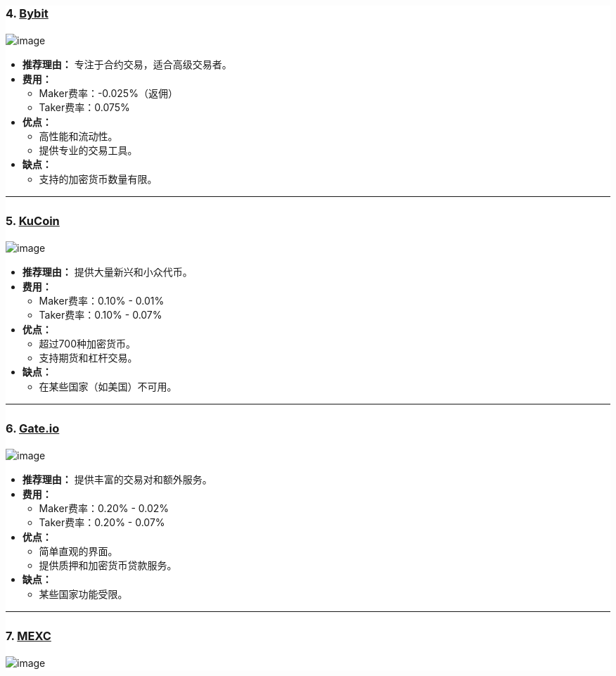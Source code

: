 
### 4. [Bybit](https://www.bybit.com/en/)

![image](https://github.com/user-attachments/assets/7ddb8c6d-b7ac-4b9c-918e-f3688d673608)

- **推荐理由：** 专注于合约交易，适合高级交易者。
- **费用：**
  - Maker费率：-0.025%（返佣）
  - Taker费率：0.075%
- **优点：**
  - 高性能和流动性。
  - 提供专业的交易工具。
- **缺点：**
  - 支持的加密货币数量有限。

---

### 5. [KuCoin](https://www.kucoin.com/)

![image](https://github.com/user-attachments/assets/0b1d4e52-a6fc-4182-8193-ed7b235ccfa2)

- **推荐理由：** 提供大量新兴和小众代币。
- **费用：**
  - Maker费率：0.10% - 0.01%
  - Taker费率：0.10% - 0.07%
- **优点：**
  - 超过700种加密货币。
  - 支持期货和杠杆交易。
- **缺点：**
  - 在某些国家（如美国）不可用。

---

### 6. [Gate.io](https://www.gate.io/zh)

![image](https://github.com/user-attachments/assets/6418f885-255b-4ccd-8e65-a11a608fd22a)

- **推荐理由：** 提供丰富的交易对和额外服务。
- **费用：**
  - Maker费率：0.20% - 0.02%
  - Taker费率：0.20% - 0.07%
- **优点：**
  - 简单直观的界面。
  - 提供质押和加密货币贷款服务。
- **缺点：**
  - 某些国家功能受限。

---

### 7. [MEXC](https://www.mexc.com/)

![image](https://github.com/user-attachments/assets/ccee4630-5b54-4b64-a332-61721be73b25)
